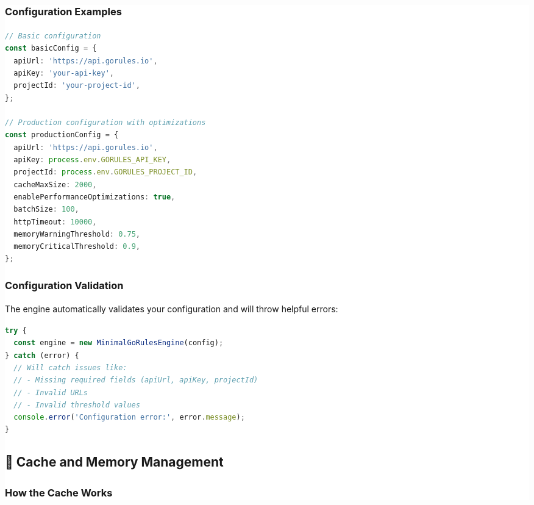 ### Configuration Examples

```typescript
// Basic configuration
const basicConfig = {
  apiUrl: 'https://api.gorules.io',
  apiKey: 'your-api-key',
  projectId: 'your-project-id',
};

// Production configuration with optimizations
const productionConfig = {
  apiUrl: 'https://api.gorules.io',
  apiKey: process.env.GORULES_API_KEY,
  projectId: process.env.GORULES_PROJECT_ID,
  cacheMaxSize: 2000,
  enablePerformanceOptimizations: true,
  batchSize: 100,
  httpTimeout: 10000,
  memoryWarningThreshold: 0.75,
  memoryCriticalThreshold: 0.9,
};
```

### Configuration Validation

The engine automatically validates your configuration and will throw helpful errors:

```typescript
try {
  const engine = new MinimalGoRulesEngine(config);
} catch (error) {
  // Will catch issues like:
  // - Missing required fields (apiUrl, apiKey, projectId)
  // - Invalid URLs
  // - Invalid threshold values
  console.error('Configuration error:', error.message);
}
```

## 🔄 Cache and Memory Management

### How the Cache Works
